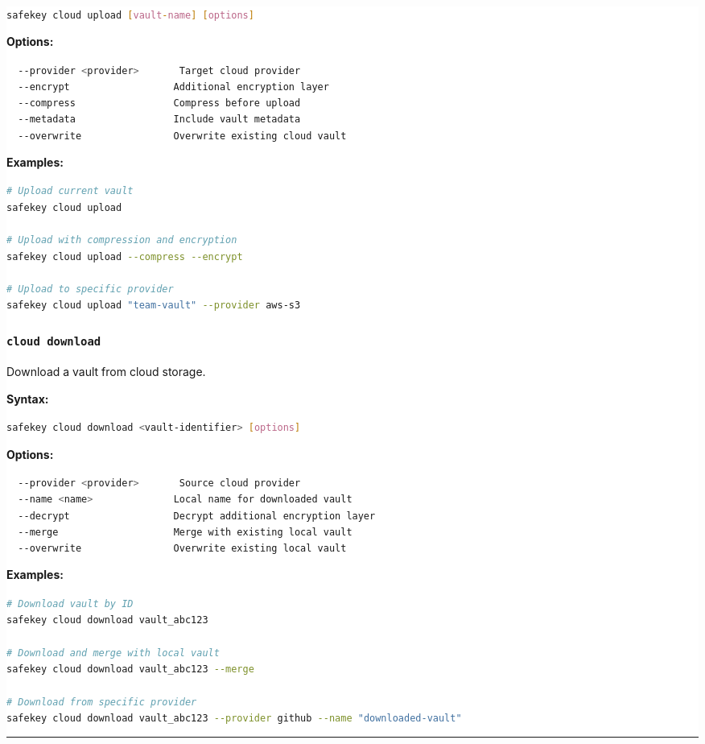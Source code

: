 ```bash
safekey cloud upload [vault-name] [options]
```

**Options:**

```bash
  --provider <provider>       Target cloud provider
  --encrypt                  Additional encryption layer
  --compress                 Compress before upload
  --metadata                 Include vault metadata
  --overwrite                Overwrite existing cloud vault
```

**Examples:**

```bash
# Upload current vault
safekey cloud upload

# Upload with compression and encryption
safekey cloud upload --compress --encrypt

# Upload to specific provider
safekey cloud upload "team-vault" --provider aws-s3
```

### `cloud download`

Download a vault from cloud storage.

**Syntax:**

```bash
safekey cloud download <vault-identifier> [options]
```

**Options:**

```bash
  --provider <provider>       Source cloud provider
  --name <name>              Local name for downloaded vault
  --decrypt                  Decrypt additional encryption layer
  --merge                    Merge with existing local vault
  --overwrite                Overwrite existing local vault
```

**Examples:**

```bash
# Download vault by ID
safekey cloud download vault_abc123

# Download and merge with local vault
safekey cloud download vault_abc123 --merge

# Download from specific provider
safekey cloud download vault_abc123 --provider github --name "downloaded-vault"
```

---